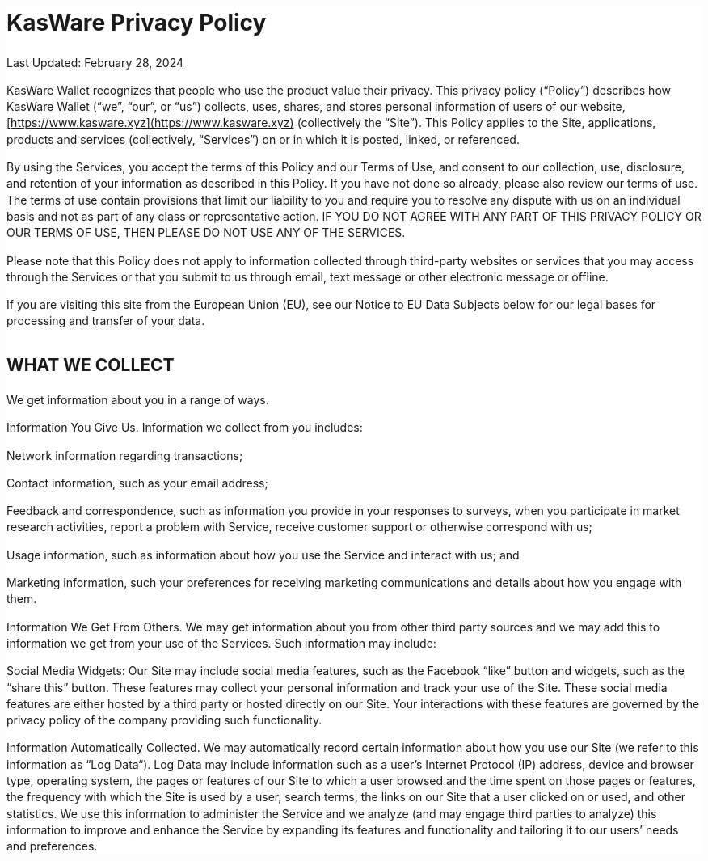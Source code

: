 # KasWare Privacy Policy
Last Updated: February 28, 2024

KasWare Wallet recognizes that people who use the product value their privacy. This privacy policy (“Policy”) describes how KasWare Wallet (“we”, “our”, or “us”) collects, uses, shares, and stores personal information of users of our website, [https://www.kasware.xyz](https://www.kasware.xyz) (collectively the “Site”). This Policy applies to the Site, applications, products and services (collectively, “Services”) on or in which it is posted, linked, or referenced.

By using the Services, you accept the terms of this Policy and our Terms of Use, and consent to our collection, use, disclosure, and retention of your information as described in this Policy.  If you have not done so already, please also review our terms of use. The terms of use contain provisions that limit our liability to you and require you to resolve any dispute with us on an individual basis and not as part of any class or representative action. IF YOU DO NOT AGREE WITH ANY PART OF THIS PRIVACY POLICY OR OUR TERMS OF USE, THEN PLEASE DO NOT USE ANY OF THE SERVICES.

Please note that this Policy does not apply to information collected through third-party websites or services that you may access through the Services or that you submit to us through email, text message or other electronic message or offline.

If you are visiting this site from the European Union (EU), see our Notice to EU Data Subjects below for our legal bases for processing and transfer of your data.

## WHAT WE COLLECT
We get information about you in a range of ways.

Information You Give Us. Information we collect from you includes:

Network information regarding transactions;

Contact information, such as your email address;

Feedback and correspondence, such as information you provide in your responses to surveys, when you participate in market research activities, report a problem with Service, receive customer support or otherwise correspond with us;

Usage information, such as information about how you use the Service and interact with us; and

Marketing information, such your preferences for receiving marketing communications and details about how you engage with them.

Information We Get From Others. We may get information about you from other third party sources and we may add this to information we get from your use of the Services. Such information may include:

Social Media Widgets: Our Site may include social media features, such as the Facebook “like” button and widgets, such as the “share this” button. These features may collect your personal information and track your use of the Site. These social media features are either hosted by a third party or hosted directly on our Site. Your interactions with these features are governed by the privacy policy of the company providing such functionality.

Information Automatically Collected. We may automatically record certain information about how you use our Site (we refer to this information as “Log Data“). Log Data may include information such as a user’s Internet Protocol (IP) address, device and browser type, operating system, the pages or features of our Site to which a user browsed and the time spent on those pages or features, the frequency with which the Site is used by a user, search terms, the links on our Site that a user clicked on or used, and other statistics. We use this information to administer the Service and we analyze (and may engage third parties to analyze) this information to improve and enhance the Service by expanding its features and functionality and tailoring it to our users’ needs and preferences.
